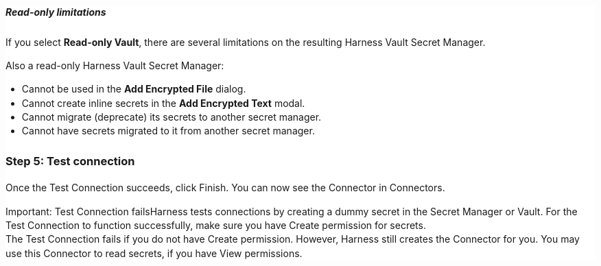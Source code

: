 ##### Read-only limitations

If you select **Read-only Vault**, there are several limitations on the resulting Harness Vault Secret Manager.

Also a read-only Harness Vault Secret Manager:

* Cannot be used in the **Add Encrypted File** dialog.
* Cannot create inline secrets in the **Add Encrypted Text** modal.
* Cannot migrate (deprecate) its secrets to another secret manager.
* Cannot have secrets migrated to it from another secret manager.

### Step 5: Test connection

Once the Test Connection succeeds, click Finish. You can now see the Connector in Connectors.

Important: Test Connection fails​Harness tests connections by creating a dummy secret in the Secret Manager or Vault. For the Test Connection to function successfully, make sure you have Create permission for secrets.  
The Test Connection fails if you do not have Create permission. However, Harness still creates the Connector for you. You may use this Connector to read secrets, if you have View permissions.